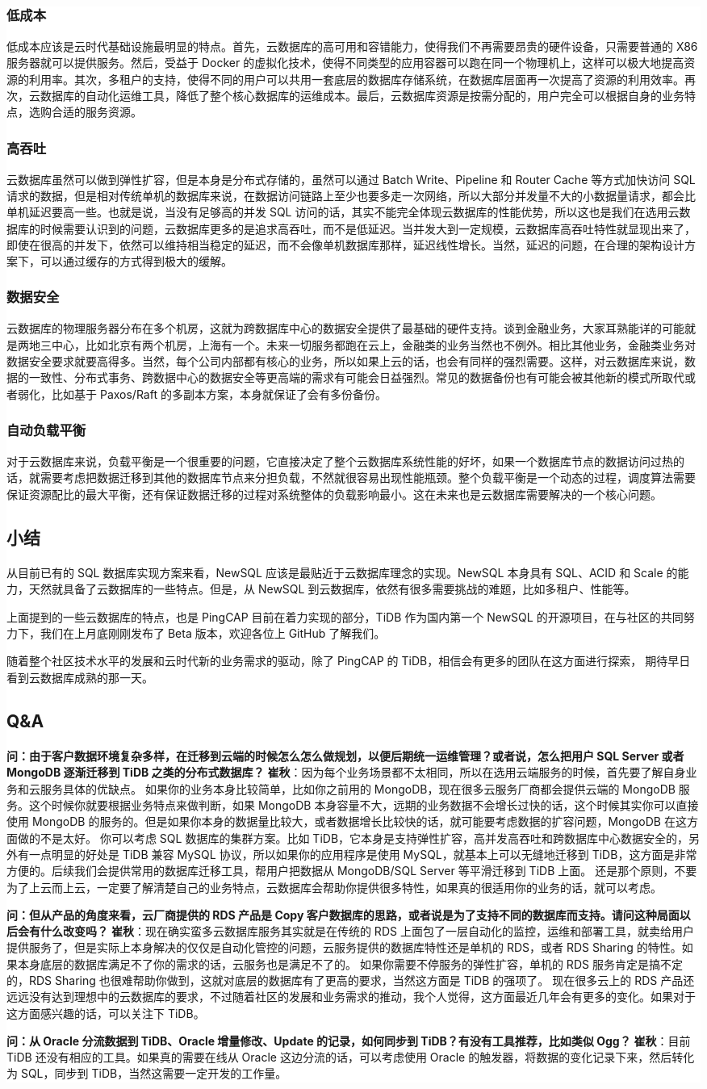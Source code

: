 ### 低成本

低成本应该是云时代基础设施最明显的特点。首先，云数据库的高可用和容错能力，使得我们不再需要昂贵的硬件设备，只需要普通的 X86 服务器就可以提供服务。然后，受益于 Docker 的虚拟化技术，使得不同类型的应用容器可以跑在同一个物理机上，这样可以极大地提高资源的利用率。其次，多租户的支持，使得不同的用户可以共用一套底层的数据库存储系统，在数据库层面再一次提高了资源的利用效率。再次，云数据库的自动化运维工具，降低了整个核心数据库的运维成本。最后，云数据库资源是按需分配的，用户完全可以根据自身的业务特点，选购合适的服务资源。

### 高吞吐

云数据库虽然可以做到弹性扩容，但是本身是分布式存储的，虽然可以通过 Batch Write、Pipeline 和 Router Cache 等方式加快访问 SQL 请求的数据，但是相对传统单机的数据库来说，在数据访问链路上至少也要多走一次网络，所以大部分并发量不大的小数据量请求，都会比单机延迟要高一些。也就是说，当没有足够高的并发 SQL 访问的话，其实不能完全体现云数据库的性能优势，所以这也是我们在选用云数据库的时候需要认识到的问题，云数据库更多的是追求高吞吐，而不是低延迟。当并发大到一定规模，云数据库高吞吐特性就显现出来了，即使在很高的并发下，依然可以维持相当稳定的延迟，而不会像单机数据库那样，延迟线性增长。当然，延迟的问题，在合理的架构设计方案下，可以通过缓存的方式得到极大的缓解。

### 数据安全

云数据库的物理服务器分布在多个机房，这就为跨数据库中心的数据安全提供了最基础的硬件支持。谈到金融业务，大家耳熟能详的可能就是两地三中心，比如北京有两个机房，上海有一个。未来一切服务都跑在云上，金融类的业务当然也不例外。相比其他业务，金融类业务对数据安全要求就要高得多。当然，每个公司内部都有核心的业务，所以如果上云的话，也会有同样的强烈需要。这样，对云数据库来说，数据的一致性、分布式事务、跨数据中心的数据安全等更高端的需求有可能会日益强烈。常见的数据备份也有可能会被其他新的模式所取代或者弱化，比如基于 Paxos/Raft 的多副本方案，本身就保证了会有多份备份。

### 自动负载平衡

对于云数据库来说，负载平衡是一个很重要的问题，它直接决定了整个云数据库系统性能的好坏，如果一个数据库节点的数据访问过热的话，就需要考虑把数据迁移到其他的数据库节点来分担负载，不然就很容易出现性能瓶颈。整个负载平衡是一个动态的过程，调度算法需要保证资源配比的最大平衡，还有保证数据迁移的过程对系统整体的负载影响最小。这在未来也是云数据库需要解决的一个核心问题。

## 小结

从目前已有的 SQL 数据库实现方案来看，NewSQL 应该是最贴近于云数据库理念的实现。NewSQL 本身具有 SQL、ACID 和 Scale 的能力，天然就具备了云数据库的一些特点。但是，从 NewSQL 到云数据库，依然有很多需要挑战的难题，比如多租户、性能等。

上面提到的一些云数据库的特点，也是 PingCAP 目前在着力实现的部分，TiDB 作为国内第一个 NewSQL 的开源项目，在与社区的共同努力下，我们在上月底刚刚发布了 Beta 版本，欢迎各位上 GitHub 了解我们。

随着整个社区技术水平的发展和云时代新的业务需求的驱动，除了 PingCAP 的 TiDB，相信会有更多的团队在这方面进行探索， 期待早日看到云数据库成熟的那一天。

## Q&A

**问：由于客户数据环境复杂多样，在迁移到云端的时候怎么怎么做规划，以便后期统一运维管理？或者说，怎么把用户 SQL Server 或者 MongoDB 逐渐迁移到 TiDB 之类的分布式数据库？**
**崔秋**：因为每个业务场景都不太相同，所以在选用云端服务的时候，首先要了解自身业务和云服务具体的优缺点。
如果你的业务本身比较简单，比如你之前用的 MongoDB，现在很多云服务厂商都会提供云端的 MongoDB 服务。这个时候你就要根据业务特点来做判断，如果 MongoDB 本身容量不大，远期的业务数据不会增长过快的话，这个时候其实你可以直接使用 MongoDB 的服务的。但是如果你本身的数据量比较大，或者数据增长比较快的话，就可能要考虑数据的扩容问题，MongoDB 在这方面做的不是太好。
你可以考虑 SQL 数据库的集群方案。比如 TiDB，它本身是支持弹性扩容，高并发高吞吐和跨数据库中心数据安全的，另外有一点明显的好处是 TiDB 兼容 MySQL 协议，所以如果你的应用程序是使用 MySQL，就基本上可以无缝地迁移到 TiDB，这方面是非常方便的。后续我们会提供常用的数据库迁移工具，帮用户把数据从 MongoDB/SQL Server 等平滑迁移到 TiDB 上面。
还是那个原则，不要为了上云而上云，一定要了解清楚自己的业务特点，云数据库会帮助你提供很多特性，如果真的很适用你的业务的话，就可以考虑。

**问：但从产品的角度来看，云厂商提供的 RDS 产品是 Copy 客户数据库的思路，或者说是为了支持不同的数据库而支持。请问这种局面以后会有什么改变吗？**
**崔秋**：现在确实蛮多云数据库服务其实就是在传统的 RDS 上面包了一层自动化的监控，运维和部署工具，就卖给用户提供服务了，但是实际上本身解决的仅仅是自动化管控的问题，云服务提供的数据库特性还是单机的 RDS，或者 RDS Sharing 的特性。如果本身底层的数据库满足不了你的需求的话，云服务也是满足不了的。
如果你需要不停服务的弹性扩容，单机的 RDS 服务肯定是搞不定的，RDS Sharing 也很难帮助你做到，这就对底层的数据库有了更高的要求，当然这方面是 TiDB 的强项了。
现在很多云上的 RDS 产品还远远没有达到理想中的云数据库的要求，不过随着社区的发展和业务需求的推动，我个人觉得，这方面最近几年会有更多的变化。如果对于这方面感兴趣的话，可以关注下 TiDB。

**问：从 Oracle 分流数据到 TiDB、Oracle 增量修改、Update 的记录，如何同步到 TiDB？有没有工具推荐，比如类似 Ogg？**
**崔秋**：目前 TiDB 还没有相应的工具。如果真的需要在线从 Oracle 这边分流的话，可以考虑使用 Oracle 的触发器，将数据的变化记录下来，然后转化为 SQL，同步到 TiDB，当然这需要一定开发的工作量。
